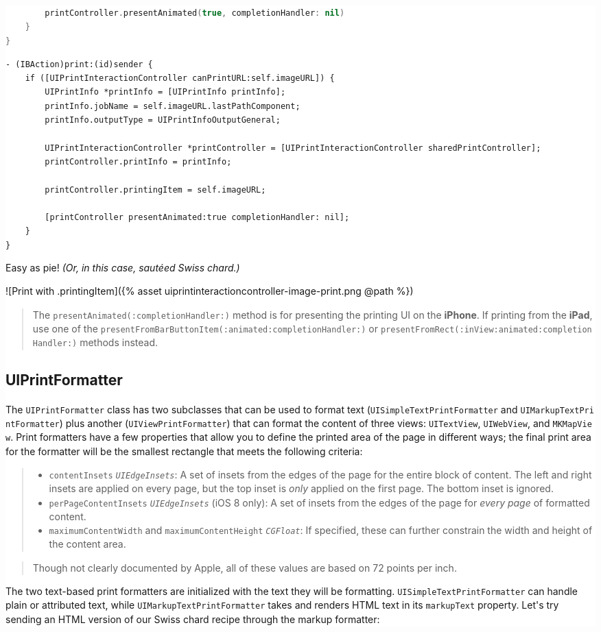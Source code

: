 ```swift
        printController.presentAnimated(true, completionHandler: nil)
    }
}
```

```objc
- (IBAction)print:(id)sender {
    if ([UIPrintInteractionController canPrintURL:self.imageURL]) {
        UIPrintInfo *printInfo = [UIPrintInfo printInfo];
        printInfo.jobName = self.imageURL.lastPathComponent;
        printInfo.outputType = UIPrintInfoOutputGeneral;

        UIPrintInteractionController *printController = [UIPrintInteractionController sharedPrintController];
        printController.printInfo = printInfo;

        printController.printingItem = self.imageURL;

        [printController presentAnimated:true completionHandler: nil];
    }
}
```

Easy as pie! _(Or, in this case, sautéed Swiss chard.)_

![Print with .printingItem]({% asset uiprintinteractioncontroller-image-print.png @path %})

> The `presentAnimated(:completionHandler:)` method is for presenting the printing UI on the **iPhone**. If printing from the **iPad**, use one of the `presentFromBarButtonItem(:animated:completionHandler:)` or
`presentFromRect(:inView:animated:completionHandler:)` methods instead.

## UIPrintFormatter

The `UIPrintFormatter` class has two subclasses that can be used to format text (`UISimpleTextPrintFormatter` and `UIMarkupTextPrintFormatter`) plus another (`UIViewPrintFormatter`) that can format the content of three views: `UITextView`, `UIWebView`, and `MKMapView`. Print formatters have a few properties that allow you to define the printed area of the page in different ways; the final print area for the formatter will be the smallest rectangle that meets the following criteria:

> - `contentInsets` _`UIEdgeInsets`_: A set of insets from the edges of the page for the entire block of content. The left and right insets are applied on every page, but the top inset is *only* applied on the first page. The bottom inset is ignored.
> - `perPageContentInsets` _`UIEdgeInsets`_ (iOS 8 only): A set of insets from the edges of the page for *every page* of formatted content.
> - `maximumContentWidth` and `maximumContentHeight` _`CGFloat`_: If specified, these can further constrain the width and height of the content area.

> Though not clearly documented by Apple, all of these values are based on 72 points per inch.

The two text-based print formatters are initialized with the text they will be formatting. `UISimpleTextPrintFormatter` can handle plain or attributed text, while `UIMarkupTextPrintFormatter` takes and renders HTML text in its `markupText` property. Let's try sending an HTML version of our Swiss chard recipe through the markup formatter:

